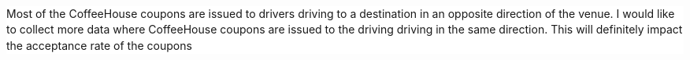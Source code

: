 Most of the CoffeeHouse coupons are issued to drivers driving to a destination in an opposite direction of the venue. I would like to collect more data where CoffeeHouse coupons are issued to the driving driving in the same direction. This will definitely impact the acceptance rate of the coupons


```python

```
